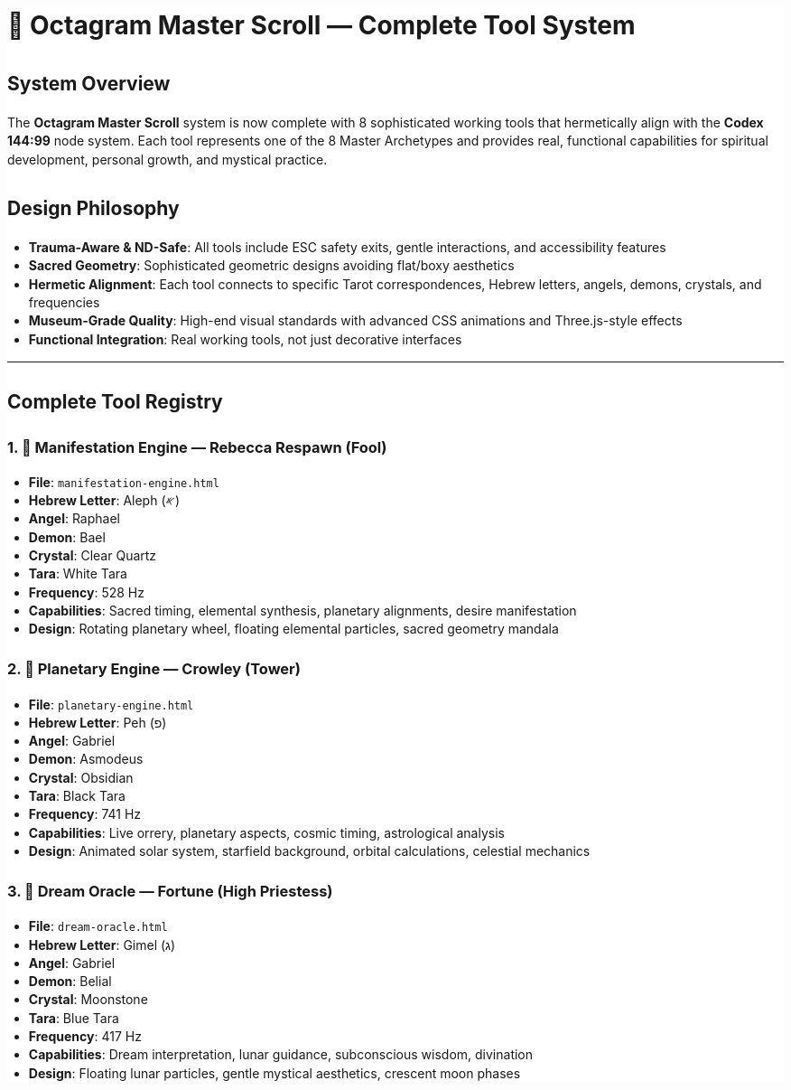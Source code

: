 # 🌟 Octagram Master Scroll — Complete Tool System

## System Overview
The **Octagram Master Scroll** system is now complete with 8 sophisticated working tools that hermetically align with the **Codex 144:99** node system. Each tool represents one of the 8 Master Archetypes and provides real, functional capabilities for spiritual development, personal growth, and mystical practice.

## Design Philosophy
- **Trauma-Aware & ND-Safe**: All tools include ESC safety exits, gentle interactions, and accessibility features
- **Sacred Geometry**: Sophisticated geometric designs avoiding flat/boxy aesthetics
- **Hermetic Alignment**: Each tool connects to specific Tarot correspondences, Hebrew letters, angels, demons, crystals, and frequencies
- **Museum-Grade Quality**: High-end visual standards with advanced CSS animations and Three.js-style effects
- **Functional Integration**: Real working tools, not just decorative interfaces

---

## Complete Tool Registry

### 1. 🔮 **Manifestation Engine** — Rebecca Respawn (Fool)
- **File**: `manifestation-engine.html`
- **Hebrew Letter**: Aleph (𐤀)
- **Angel**: Raphael
- **Demon**: Bael
- **Crystal**: Clear Quartz
- **Tara**: White Tara
- **Frequency**: 528 Hz
- **Capabilities**: Sacred timing, elemental synthesis, planetary alignments, desire manifestation
- **Design**: Rotating planetary wheel, floating elemental particles, sacred geometry mandala

### 2. 🌌 **Planetary Engine** — Crowley (Tower)
- **File**: `planetary-engine.html`
- **Hebrew Letter**: Peh (פ)
- **Angel**: Gabriel
- **Demon**: Asmodeus
- **Crystal**: Obsidian
- **Tara**: Black Tara
- **Frequency**: 741 Hz
- **Capabilities**: Live orrery, planetary aspects, cosmic timing, astrological analysis
- **Design**: Animated solar system, starfield background, orbital calculations, celestial mechanics

### 3. 🌙 **Dream Oracle** — Fortune (High Priestess)
- **File**: `dream-oracle.html`
- **Hebrew Letter**: Gimel (ג)
- **Angel**: Gabriel
- **Demon**: Belial
- **Crystal**: Moonstone
- **Tara**: Blue Tara
- **Frequency**: 417 Hz
- **Capabilities**: Dream interpretation, lunar guidance, subconscious wisdom, divination
- **Design**: Floating lunar particles, gentle mystical aesthetics, crescent moon phases
